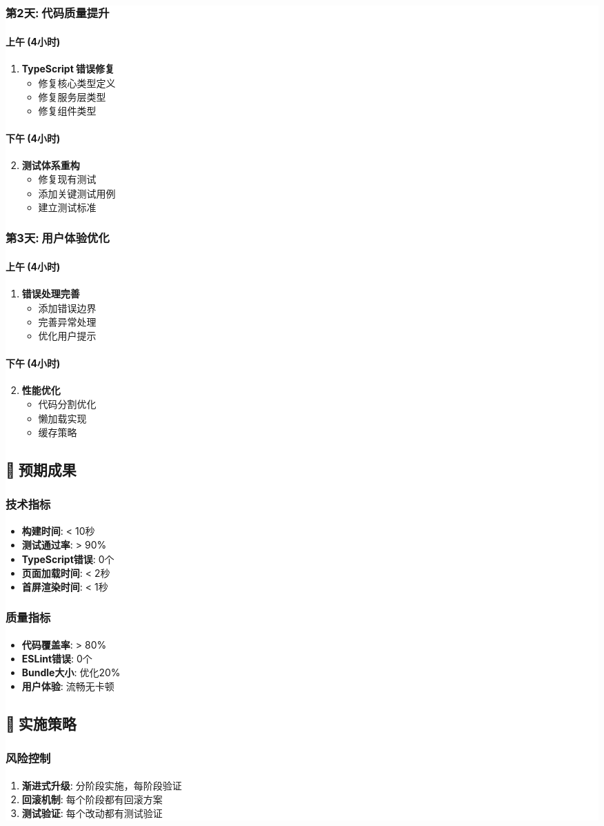 ### 第2天: 代码质量提升

#### 上午 (4小时)
1. **TypeScript 错误修复**
   - 修复核心类型定义
   - 修复服务层类型
   - 修复组件类型

#### 下午 (4小时)
2. **测试体系重构**
   - 修复现有测试
   - 添加关键测试用例
   - 建立测试标准

### 第3天: 用户体验优化

#### 上午 (4小时)
1. **错误处理完善**
   - 添加错误边界
   - 完善异常处理
   - 优化用户提示

#### 下午 (4小时)
2. **性能优化**
   - 代码分割优化
   - 懒加载实现
   - 缓存策略

## 🎯 预期成果

### 技术指标
- **构建时间**: < 10秒
- **测试通过率**: > 90%
- **TypeScript错误**: 0个
- **页面加载时间**: < 2秒
- **首屏渲染时间**: < 1秒

### 质量指标
- **代码覆盖率**: > 80%
- **ESLint错误**: 0个
- **Bundle大小**: 优化20%
- **用户体验**: 流畅无卡顿

## 🚀 实施策略

### 风险控制
1. **渐进式升级**: 分阶段实施，每阶段验证
2. **回滚机制**: 每个阶段都有回滚方案
3. **测试验证**: 每个改动都有测试验证
